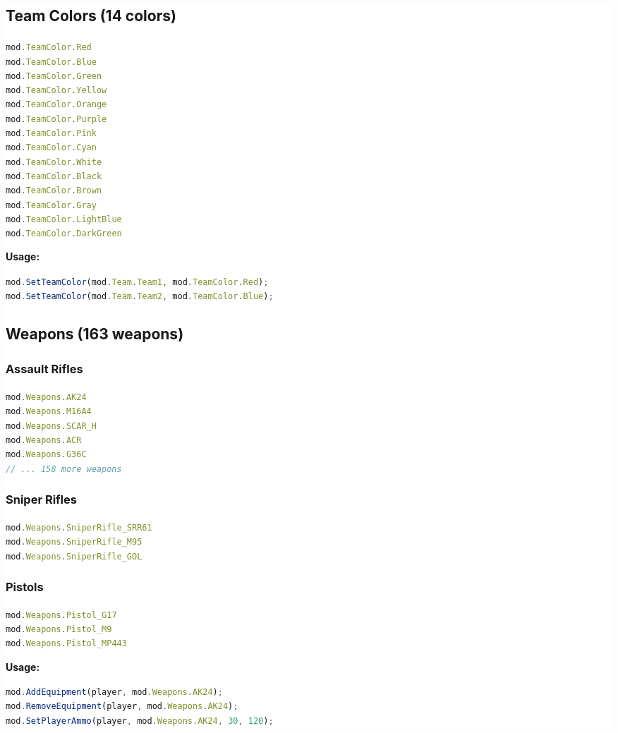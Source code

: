 ## Team Colors (14 colors)

```typescript
mod.TeamColor.Red
mod.TeamColor.Blue
mod.TeamColor.Green
mod.TeamColor.Yellow
mod.TeamColor.Orange
mod.TeamColor.Purple
mod.TeamColor.Pink
mod.TeamColor.Cyan
mod.TeamColor.White
mod.TeamColor.Black
mod.TeamColor.Brown
mod.TeamColor.Gray
mod.TeamColor.LightBlue
mod.TeamColor.DarkGreen
```

**Usage:**
```typescript
mod.SetTeamColor(mod.Team.Team1, mod.TeamColor.Red);
mod.SetTeamColor(mod.Team.Team2, mod.TeamColor.Blue);
```

## Weapons (163 weapons)

### Assault Rifles
```typescript
mod.Weapons.AK24
mod.Weapons.M16A4
mod.Weapons.SCAR_H
mod.Weapons.ACR
mod.Weapons.G36C
// ... 158 more weapons
```

### Sniper Rifles
```typescript
mod.Weapons.SniperRifle_SRR61
mod.Weapons.SniperRifle_M95
mod.Weapons.SniperRifle_GOL
```

### Pistols
```typescript
mod.Weapons.Pistol_G17
mod.Weapons.Pistol_M9
mod.Weapons.Pistol_MP443
```

**Usage:**
```typescript
mod.AddEquipment(player, mod.Weapons.AK24);
mod.RemoveEquipment(player, mod.Weapons.AK24);
mod.SetPlayerAmmo(player, mod.Weapons.AK24, 30, 120);
```
